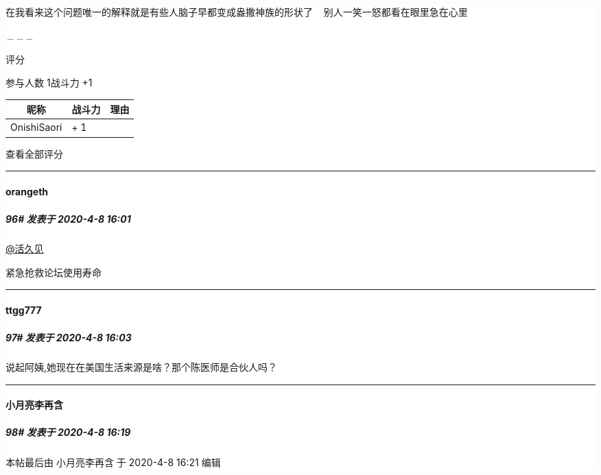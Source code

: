 

在我看来这个问题唯一的解释就是有些人脑子早都变成盎撒神族的形状了    别人一笑一怒都看在眼里急在心里



﹍﹍﹍

评分





 参与人数 1战斗力 +1

|昵称|战斗力|理由|
|----|---|---|
| OnishiSaori| + 1||



查看全部评分






*****

####  orangeth  
##### 96#       发表于 2020-4-8 16:01



[@活久见](https://bbs.saraba1st.com/2b/home.php?mod=space&amp;uid=464256) 

紧急抢救论坛使用寿命







*****

####  ttgg777  
##### 97#       发表于 2020-4-8 16:03




说起阿姨,她现在在美国生活来源是啥？那个陈医师是合伙人吗？







*****

####  小月亮李再含  
##### 98#       发表于 2020-4-8 16:19



 本帖最后由 小月亮李再含 于 2020-4-8 16:21 编辑 
